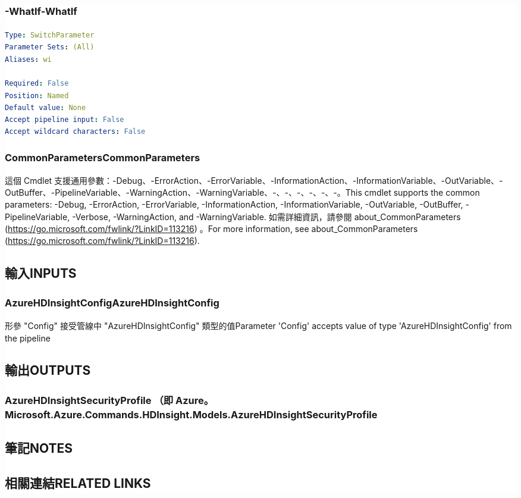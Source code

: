 ### <span data-ttu-id="ad7c1-130">-WhatIf</span><span class="sxs-lookup"><span data-stu-id="ad7c1-130">-WhatIf</span></span>
```yaml
Type: SwitchParameter
Parameter Sets: (All)
Aliases: wi

Required: False
Position: Named
Default value: None
Accept pipeline input: False
Accept wildcard characters: False
```

### <span data-ttu-id="ad7c1-131">CommonParameters</span><span class="sxs-lookup"><span data-stu-id="ad7c1-131">CommonParameters</span></span>
<span data-ttu-id="ad7c1-132">這個 Cmdlet 支援通用參數：-Debug、-ErrorAction、-ErrorVariable、-InformationAction、-InformationVariable、-OutVariable、-OutBuffer、-PipelineVariable、-WarningAction、-WarningVariable、-、-、-、-、-、-。</span><span class="sxs-lookup"><span data-stu-id="ad7c1-132">This cmdlet supports the common parameters: -Debug, -ErrorAction, -ErrorVariable, -InformationAction, -InformationVariable, -OutVariable, -OutBuffer, -PipelineVariable, -Verbose, -WarningAction, and -WarningVariable.</span></span> <span data-ttu-id="ad7c1-133">如需詳細資訊，請參閱 about_CommonParameters (https://go.microsoft.com/fwlink/?LinkID=113216) 。</span><span class="sxs-lookup"><span data-stu-id="ad7c1-133">For more information, see about_CommonParameters (https://go.microsoft.com/fwlink/?LinkID=113216).</span></span>

## <span data-ttu-id="ad7c1-134">輸入</span><span class="sxs-lookup"><span data-stu-id="ad7c1-134">INPUTS</span></span>

### <span data-ttu-id="ad7c1-135">AzureHDInsightConfig</span><span class="sxs-lookup"><span data-stu-id="ad7c1-135">AzureHDInsightConfig</span></span>
<span data-ttu-id="ad7c1-136">形參 "Config" 接受管線中 "AzureHDInsightConfig" 類型的值</span><span class="sxs-lookup"><span data-stu-id="ad7c1-136">Parameter 'Config' accepts value of type 'AzureHDInsightConfig' from the pipeline</span></span>

## <span data-ttu-id="ad7c1-137">輸出</span><span class="sxs-lookup"><span data-stu-id="ad7c1-137">OUTPUTS</span></span>

### <span data-ttu-id="ad7c1-138">AzureHDInsightSecurityProfile （即 Azure。</span><span class="sxs-lookup"><span data-stu-id="ad7c1-138">Microsoft.Azure.Commands.HDInsight.Models.AzureHDInsightSecurityProfile</span></span>

## <span data-ttu-id="ad7c1-139">筆記</span><span class="sxs-lookup"><span data-stu-id="ad7c1-139">NOTES</span></span>

## <span data-ttu-id="ad7c1-140">相關連結</span><span class="sxs-lookup"><span data-stu-id="ad7c1-140">RELATED LINKS</span></span>

